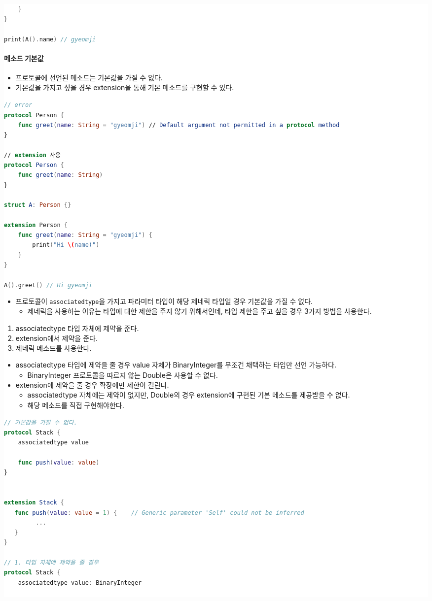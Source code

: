 ``` swift
    }
}

print(A().name) // gyeomji

```

#### 메소드 기본값

- 프로토콜에 선언된 메소드는 기본값을 가질 수 없다.
- 기본값을 가지고 싶을 경우 extension을 통해 기본 메소드를 구현할 수 있다.


``` swift
// error
protocol Person {
    func greet(name: String = "gyeomji") // Default argument not permitted in a protocol method
}

// extension 사용
protocol Person {
    func greet(name: String) 
}

struct A: Person {}

extension Person {
    func greet(name: String = "gyeomji") {
        print("Hi \(name)")
    }
}

A().greet() // Hi gyeomji
```

- 프로토콜이 `associatedtype`을 가지고 파라미터 타입이 해당 제네릭 타입일 경우 기본값을 가질 수 없다.
  - 제네릭을 사용하는 이유는 타입에 대한 제한을 주지 않기 위해서인데, 타입 제한을 주고 싶을 경우 3가지 방법을 사용한다.

1. associatedtype 타입 자체에 제약을 준다.<br/>
2. extension에서 제약을 준다.<br/>
3. 제네릭 메소드를 사용한다.<br/>
- associatedtype 타입에 제약을 줄 경우 value 자체가 BinaryInteger를 무조건 채택하는 타입만 선언 가능하다.
  - BinaryInteger 프로토콜을 따르지 않는 Double은 사용할 수 없다.
- extension에 제약을 줄 경우 확장에만 제한이 걸린다.
  - associatedtype 자체에는 제약이 없지만, Double의 경우 extension에 구현된 기본 메소드를 제공받을 수 없다.
  - 해당 메소드를 직접 구현해야한다.

``` swift
// 기본값을 가질 수 없다.
protocol Stack {
    associatedtype value
    
    func push(value: value)
}


extension Stack {
   func push(value: value = 1) {    // Generic parameter 'Self' could not be inferred
         ...
   }
}

// 1. 타입 자체에 제약을 줄 경우
protocol Stack {
    associatedtype value: BinaryInteger
    
```